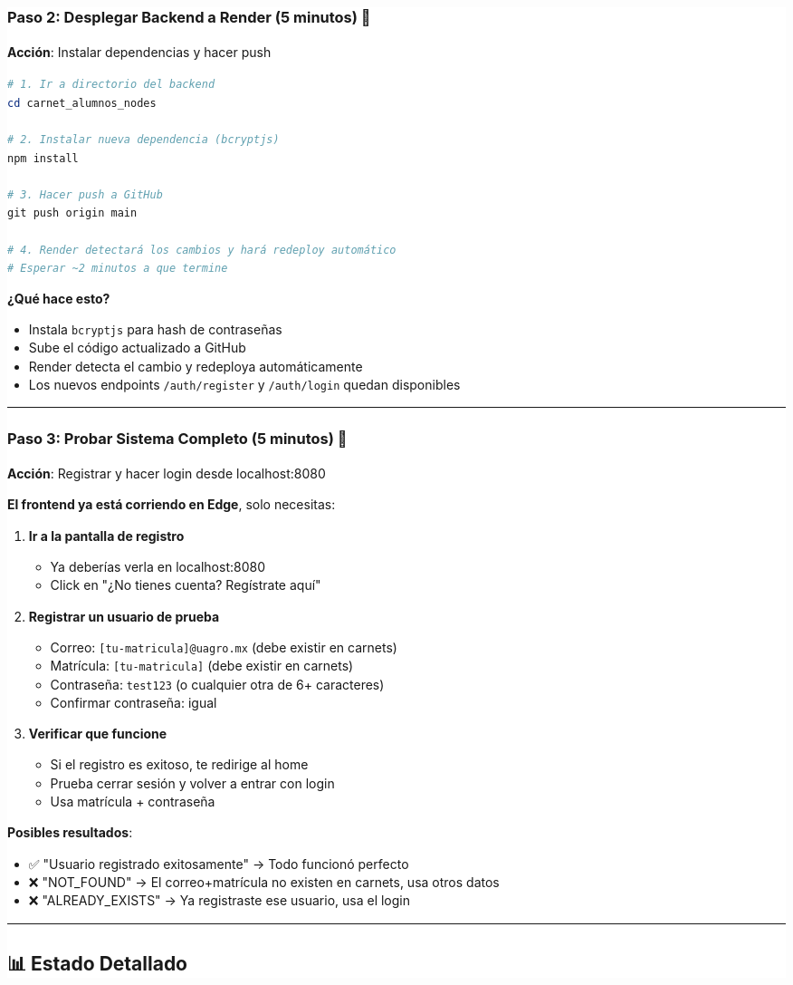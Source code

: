 
### Paso 2: Desplegar Backend a Render (5 minutos) 🚀

**Acción**: Instalar dependencias y hacer push

```powershell
# 1. Ir a directorio del backend
cd carnet_alumnos_nodes

# 2. Instalar nueva dependencia (bcryptjs)
npm install

# 3. Hacer push a GitHub
git push origin main

# 4. Render detectará los cambios y hará redeploy automático
# Esperar ~2 minutos a que termine
```

**¿Qué hace esto?**
- Instala `bcryptjs` para hash de contraseñas
- Sube el código actualizado a GitHub
- Render detecta el cambio y redeploya automáticamente
- Los nuevos endpoints `/auth/register` y `/auth/login` quedan disponibles

---

### Paso 3: Probar Sistema Completo (5 minutos) 🧪

**Acción**: Registrar y hacer login desde localhost:8080

**El frontend ya está corriendo en Edge**, solo necesitas:

1. **Ir a la pantalla de registro**
   - Ya deberías verla en localhost:8080
   - Click en "¿No tienes cuenta? Regístrate aquí"

2. **Registrar un usuario de prueba**
   - Correo: `[tu-matricula]@uagro.mx` (debe existir en carnets)
   - Matrícula: `[tu-matricula]` (debe existir en carnets)
   - Contraseña: `test123` (o cualquier otra de 6+ caracteres)
   - Confirmar contraseña: igual

3. **Verificar que funcione**
   - Si el registro es exitoso, te redirige al home
   - Prueba cerrar sesión y volver a entrar con login
   - Usa matrícula + contraseña

**Posibles resultados**:
- ✅ "Usuario registrado exitosamente" → Todo funcionó perfecto
- ❌ "NOT_FOUND" → El correo+matrícula no existen en carnets, usa otros datos
- ❌ "ALREADY_EXISTS" → Ya registraste ese usuario, usa el login

---

## 📊 Estado Detallado
